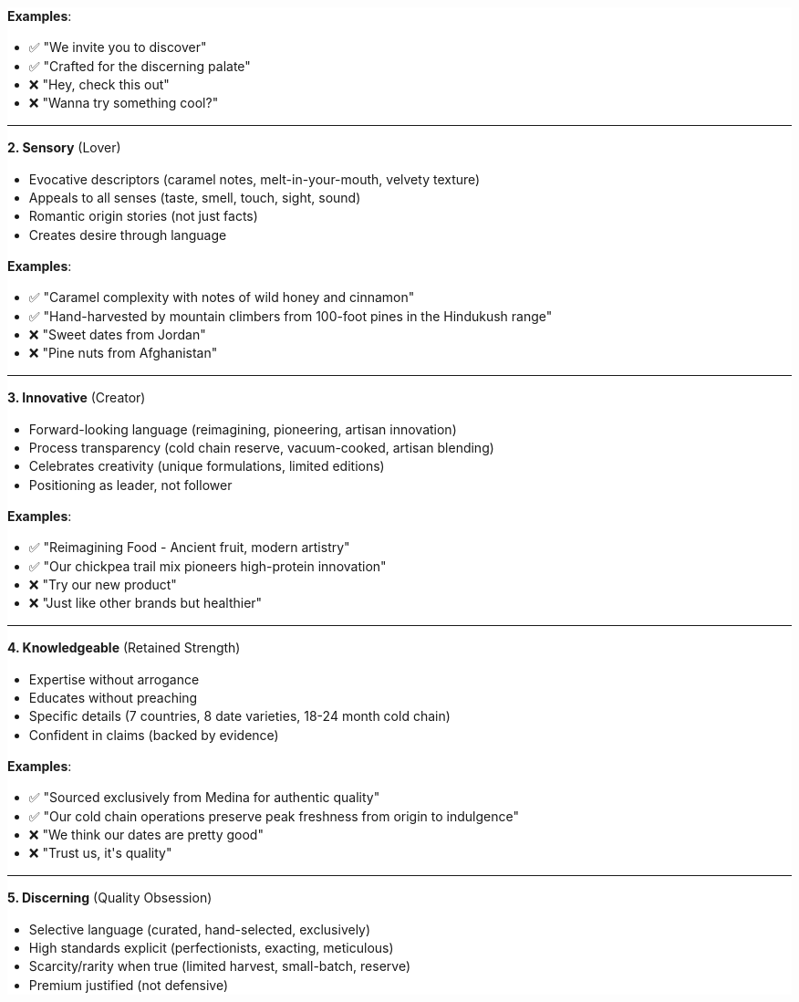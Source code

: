 **Examples**:
- ✅ "We invite you to discover"
- ✅ "Crafted for the discerning palate"
- ❌ "Hey, check this out"
- ❌ "Wanna try something cool?"

---

**2. Sensory** (Lover)
- Evocative descriptors (caramel notes, melt-in-your-mouth, velvety texture)
- Appeals to all senses (taste, smell, touch, sight, sound)
- Romantic origin stories (not just facts)
- Creates desire through language

**Examples**:
- ✅ "Caramel complexity with notes of wild honey and cinnamon"
- ✅ "Hand-harvested by mountain climbers from 100-foot pines in the Hindukush range"
- ❌ "Sweet dates from Jordan"
- ❌ "Pine nuts from Afghanistan"

---

**3. Innovative** (Creator)
- Forward-looking language (reimagining, pioneering, artisan innovation)
- Process transparency (cold chain reserve, vacuum-cooked, artisan blending)
- Celebrates creativity (unique formulations, limited editions)
- Positioning as leader, not follower

**Examples**:
- ✅ "Reimagining Food - Ancient fruit, modern artistry"
- ✅ "Our chickpea trail mix pioneers high-protein innovation"
- ❌ "Try our new product"
- ❌ "Just like other brands but healthier"

---

**4. Knowledgeable** (Retained Strength)
- Expertise without arrogance
- Educates without preaching
- Specific details (7 countries, 8 date varieties, 18-24 month cold chain)
- Confident in claims (backed by evidence)

**Examples**:
- ✅ "Sourced exclusively from Medina for authentic quality"
- ✅ "Our cold chain operations preserve peak freshness from origin to indulgence"
- ❌ "We think our dates are pretty good"
- ❌ "Trust us, it's quality"

---

**5. Discerning** (Quality Obsession)
- Selective language (curated, hand-selected, exclusively)
- High standards explicit (perfectionists, exacting, meticulous)
- Scarcity/rarity when true (limited harvest, small-batch, reserve)
- Premium justified (not defensive)
